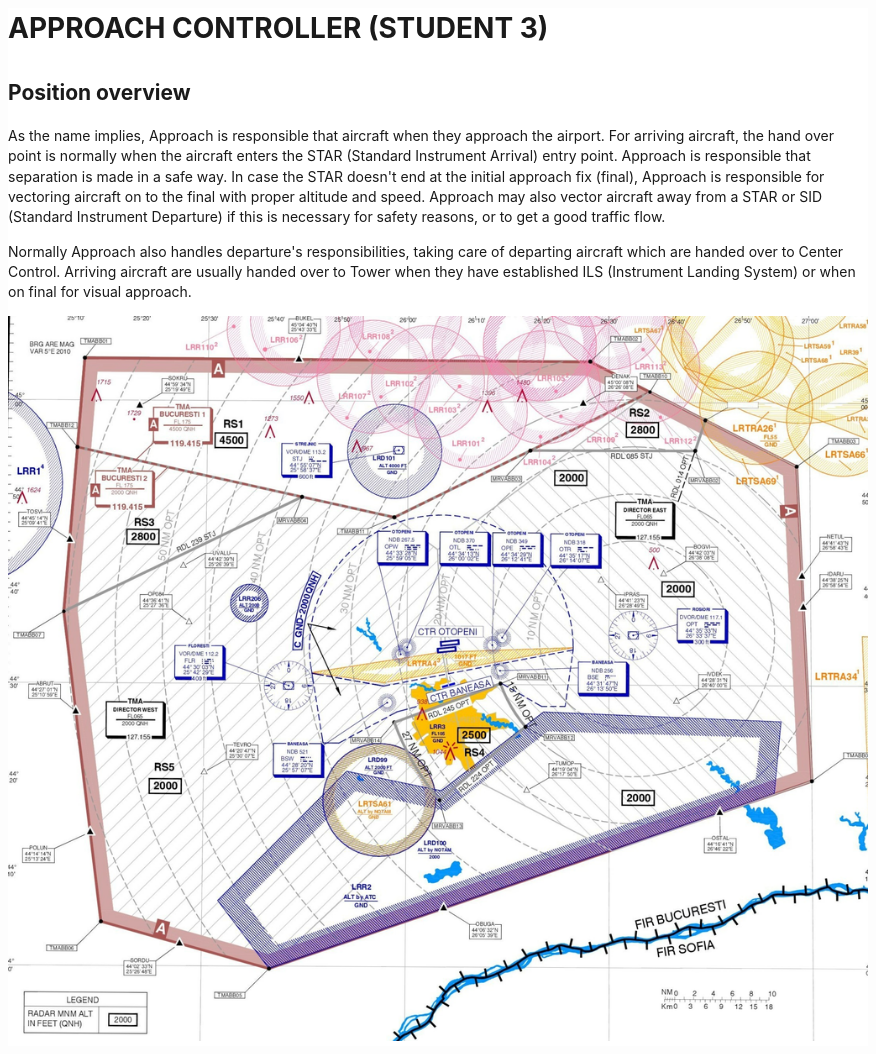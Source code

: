 # APPROACH CONTROLLER (STUDENT 3)

## Position overview

As the name implies, Approach is responsible that aircraft when they
approach the airport. For arriving aircraft, the hand over point is
normally when the aircraft enters the STAR (Standard Instrument Arrival)
entry point. Approach is responsible that separation is made in a safe
way. In case the STAR doesn't end at the initial approach fix (final),
Approach is responsible for vectoring aircraft on to the final with
proper altitude and speed. Approach may also vector aircraft away from a
STAR or SID (Standard Instrument Departure) if this is necessary for
safety reasons, or to get a good traffic flow.

Normally Approach also handles departure's responsibilities, taking care
of departing aircraft which are handed over to Center Control. Arriving
aircraft are usually handed over to Tower when they have established ILS
(Instrument Landing System) or when on final for visual approach.

![image](/images/TMA_Bucuresti.jpg)

